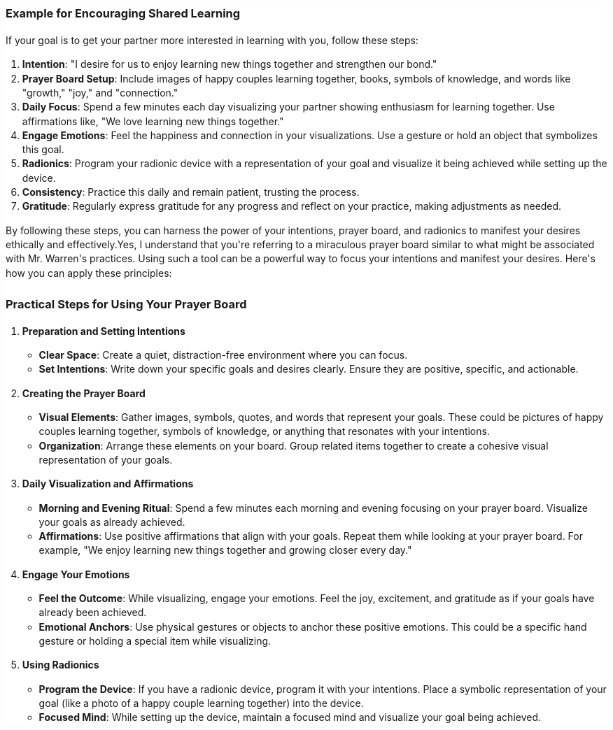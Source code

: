 ### Example for Encouraging Shared Learning

If your goal is to get your partner more interested in learning with you, follow these steps:

1. **Intention**: "I desire for us to enjoy learning new things together and strengthen our bond."
2. **Prayer Board Setup**: Include images of happy couples learning together, books, symbols of knowledge, and words like "growth," "joy," and "connection."
3. **Daily Focus**: Spend a few minutes each day visualizing your partner showing enthusiasm for learning together. Use affirmations like, "We love learning new things together."
4. **Engage Emotions**: Feel the happiness and connection in your visualizations. Use a gesture or hold an object that symbolizes this goal.
5. **Radionics**: Program your radionic device with a representation of your goal and visualize it being achieved while setting up the device.
6. **Consistency**: Practice this daily and remain patient, trusting the process.
7. **Gratitude**: Regularly express gratitude for any progress and reflect on your practice, making adjustments as needed.

By following these steps, you can harness the power of your intentions, prayer board, and radionics to manifest your desires ethically and effectively.Yes, I understand that you're referring to a miraculous prayer board similar to what might be associated with Mr. Warren's practices. Using such a tool can be a powerful way to focus your intentions and manifest your desires. Here's how you can apply these principles:

### Practical Steps for Using Your Prayer Board

1. **Preparation and Setting Intentions**
   - **Clear Space**: Create a quiet, distraction-free environment where you can focus.
   - **Set Intentions**: Write down your specific goals and desires clearly. Ensure they are positive, specific, and actionable.

2. **Creating the Prayer Board**
   - **Visual Elements**: Gather images, symbols, quotes, and words that represent your goals. These could be pictures of happy couples learning together, symbols of knowledge, or anything that resonates with your intentions.
   - **Organization**: Arrange these elements on your board. Group related items together to create a cohesive visual representation of your goals.

3. **Daily Visualization and Affirmations**
   - **Morning and Evening Ritual**: Spend a few minutes each morning and evening focusing on your prayer board. Visualize your goals as already achieved.
   - **Affirmations**: Use positive affirmations that align with your goals. Repeat them while looking at your prayer board. For example, "We enjoy learning new things together and growing closer every day."

4. **Engage Your Emotions**
   - **Feel the Outcome**: While visualizing, engage your emotions. Feel the joy, excitement, and gratitude as if your goals have already been achieved.
   - **Emotional Anchors**: Use physical gestures or objects to anchor these positive emotions. This could be a specific hand gesture or holding a special item while visualizing.

5. **Using Radionics**
   - **Program the Device**: If you have a radionic device, program it with your intentions. Place a symbolic representation of your goal (like a photo of a happy couple learning together) into the device.
   - **Focused Mind**: While setting up the device, maintain a focused mind and visualize your goal being achieved.
